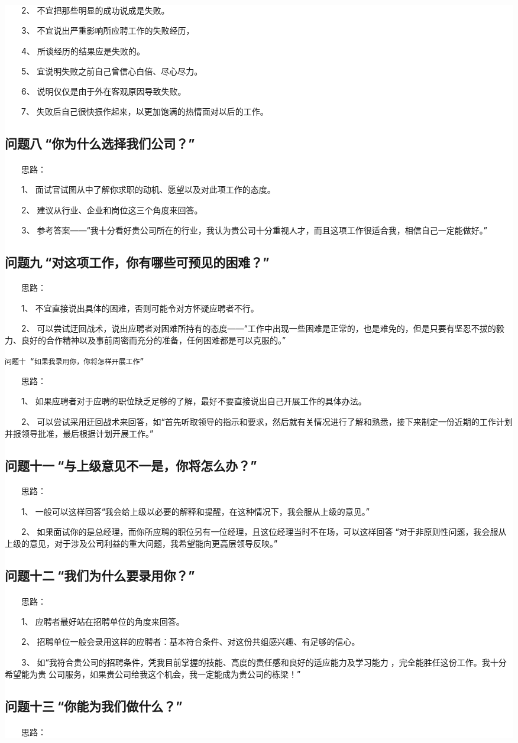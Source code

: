 　　2、 不宜把那些明显的成功说成是失败。

　　3、 不宜说出严重影响所应聘工作的失败经历，

　　4、 所谈经历的结果应是失败的。

　　5、 宜说明失败之前自己曾信心白倍、尽心尽力。

　　6、 说明仅仅是由于外在客观原因导致失败。

　　7、 失败后自己很快振作起来，以更加饱满的热情面对以后的工作。

## 问题八 “你为什么选择我们公司？”

　　思路：

　　1、 面试官试图从中了解你求职的动机、愿望以及对此项工作的态度。

　　2、 建议从行业、企业和岗位这三个角度来回答。

　　3、 参考答案——“我十分看好贵公司所在的行业，我认为贵公司十分重视人才，而且这项工作很适合我，相信自己一定能做好。”

## 问题九 “对这项工作，你有哪些可预见的困难？”

　　思路：

　　1、 不宜直接说出具体的困难，否则可能令对方怀疑应聘者不行。

　　2、 可以尝试迂回战术，说出应聘者对困难所持有的态度——“工作中出现一些困难是正常的，也是难免的，但是只要有坚忍不拔的毅力、良好的合作精神以及事前周密而充分的准备，任何困难都是可以克服的。”

    问题十 “如果我录用你，你将怎样开展工作”

　　思路：

　　1、 如果应聘者对于应聘的职位缺乏足够的了解，最好不要直接说出自己开展工作的具体办法。

　　2、 可以尝试采用迂回战术来回答，如“首先听取领导的指示和要求，然后就有关情况进行了解和熟悉，接下来制定一份近期的工作计划并报领导批准，最后根据计划开展工作。”

## 问题十一 “与上级意见不一是，你将怎么办？”

　　思路：

　　1、 一般可以这样回答“我会给上级以必要的解释和提醒，在这种情况下，我会服从上级的意见。”

　　2、 如果面试你的是总经理，而你所应聘的职位另有一位经理，且这位经理当时不在场，可以这样回答 “对于非原则性问题，我会服从上级的意见，对于涉及公司利益的重大问题，我希望能向更高层领导反映。”

## 问题十二 “我们为什么要录用你？”

　　思路：

　　1、 应聘者最好站在招聘单位的角度来回答。

　　2、 招聘单位一般会录用这样的应聘者：基本符合条件、对这份共组感兴趣、有足够的信心。

　　3、 如“我符合贵公司的招聘条件，凭我目前掌握的技能、高度的责任感和良好的适应能力及学习能力 ，完全能胜任这份工作。我十分希望能为贵 公司服务，如果贵公司给我这个机会，我一定能成为贵公司的栋梁！”

## 问题十三 “你能为我们做什么？”

　　思路：
